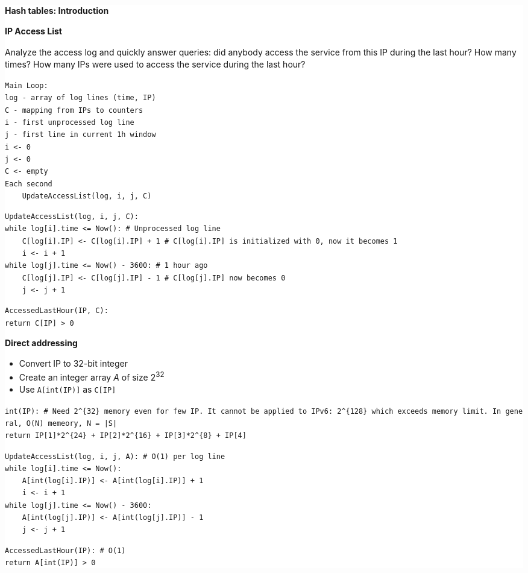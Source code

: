 **Hash tables: Introduction**

**IP Access List**

Analyze the access log and quickly answer queries: did anybody access the service from this IP during the last hour? How many times? How many IPs were used to access the service during the last hour?

```
Main Loop:
log - array of log lines (time, IP)
C - mapping from IPs to counters
i - first unprocessed log line
j - first line in current 1h window
i <- 0
j <- 0
C <- empty
Each second
	UpdateAccessList(log, i, j, C)
```

```:
UpdateAccessList(log, i, j, C):
while log[i].time <= Now(): # Unprocessed log line
	C[log[i].IP] <- C[log[i].IP] + 1 # C[log[i].IP] is initialized with 0, now it becomes 1
	i <- i + 1
while log[j].time <= Now() - 3600: # 1 hour ago
	C[log[j].IP] <- C[log[j].IP] - 1 # C[log[j].IP] now becomes 0
	j <- j + 1
```

```
AccessedLastHour(IP, C):
return C[IP] > 0
```

**Direct addressing**

- Convert IP to 32-bit integer
- Create an integer array $A$ of size $2^{32}$
- Use `A[int(IP)]` as `C[IP]`

```
int(IP): # Need 2^{32} memory even for few IP. It cannot be applied to IPv6: 2^{128} which exceeds memory limit. In general, O(N) memeory, N = |S|
return IP[1]*2^{24} + IP[2]*2^{16} + IP[3]*2^{8} + IP[4]
```

```
UpdateAccessList(log, i, j, A): # O(1) per log line
while log[i].time <= Now():
	A[int(log[i].IP)] <- A[int(log[i].IP)] + 1
	i <- i + 1
while log[j].time <= Now() - 3600:
	A[int(log[j].IP)] <- A[int(log[j].IP)] - 1
	j <- j + 1
```

```
AccessedLastHour(IP): # O(1)
return A[int(IP)] > 0
```

